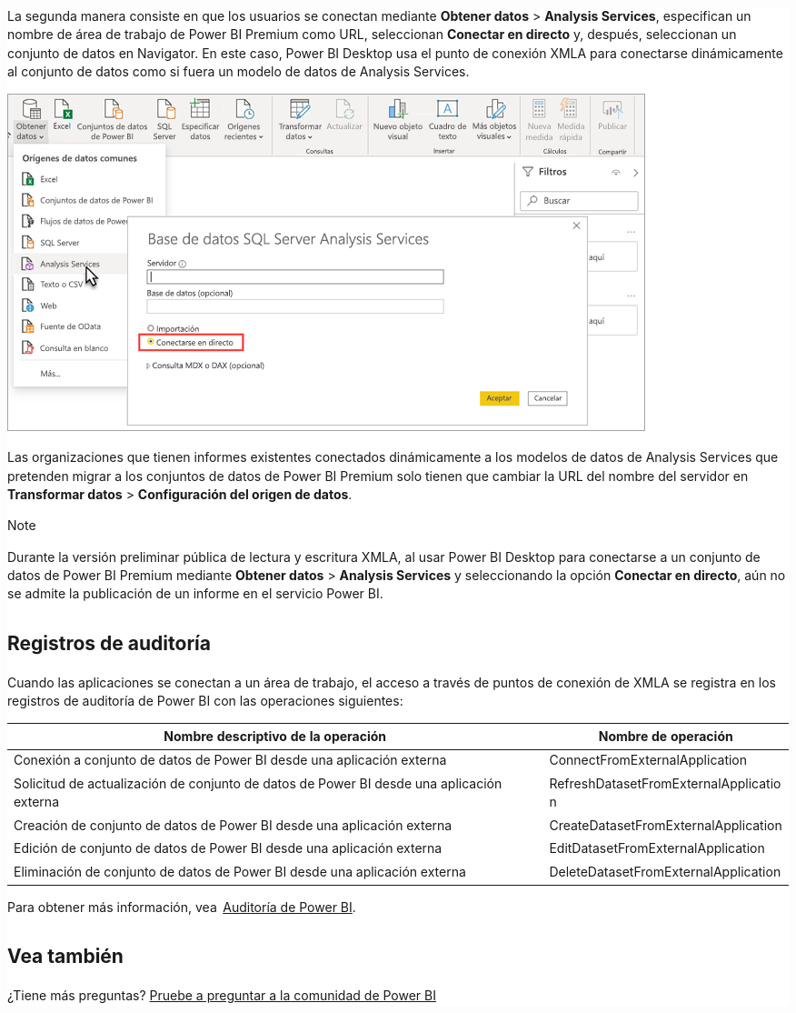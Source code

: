 La segunda manera consiste en que los usuarios se conectan mediante **Obtener datos** > **Analysis Services**, especifican un nombre de área de trabajo de Power BI Premium como URL, seleccionan **Conectar en directo** y, después, seleccionan un conjunto de datos en Navigator. En este caso, Power BI Desktop usa el punto de conexión XMLA para conectarse dinámicamente al conjunto de datos como si fuera un modelo de datos de Analysis Services. 

![Conexión dinámica al conjunto de datos de Analysis Services](media/service-premium-connect-tools/as-live-connect.png)

Las organizaciones que tienen informes existentes conectados dinámicamente a los modelos de datos de Analysis Services que pretenden migrar a los conjuntos de datos de Power BI Premium solo tienen que cambiar la URL del nombre del servidor en **Transformar datos** > **Configuración del origen de datos**.

> [!NOTE]
> Durante la versión preliminar pública de lectura y escritura XMLA, al usar Power BI Desktop para conectarse a un conjunto de datos de Power BI Premium mediante **Obtener datos** > **Analysis Services** y seleccionando la opción **Conectar en directo**, aún no se admite la publicación de un informe en el servicio Power BI.

## <a name="audit-logs"></a>Registros de auditoría

Cuando las aplicaciones se conectan a un área de trabajo, el acceso a través de puntos de conexión de XMLA se registra en los registros de auditoría de Power BI con las operaciones siguientes:

|Nombre descriptivo de la operación   |Nombre de operación   |
|---------|---------|
|Conexión a conjunto de datos de Power BI desde una aplicación externa      |  ConnectFromExternalApplication        |
|Solicitud de actualización de conjunto de datos de Power BI desde una aplicación externa      | RefreshDatasetFromExternalApplication        |
|Creación de conjunto de datos de Power BI desde una aplicación externa      |  CreateDatasetFromExternalApplication        |
|Edición de conjunto de datos de Power BI desde una aplicación externa     |  EditDatasetFromExternalApplication        |
|Eliminación de conjunto de datos de Power BI desde una aplicación externa      |  DeleteDatasetFromExternalApplication        |

Para obtener más información, vea  [Auditoría de Power BI](service-admin-auditing.md).

## <a name="see-also"></a>Vea también

¿Tiene más preguntas? [Pruebe a preguntar a la comunidad de Power BI](https://community.powerbi.com/)





